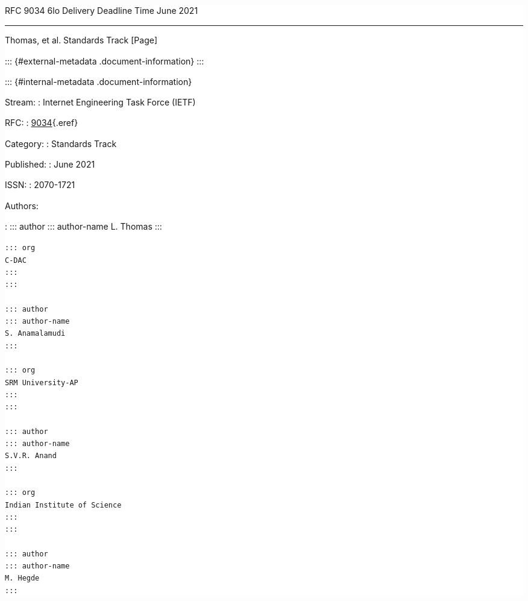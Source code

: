   RFC 9034         6lo Delivery Deadline Time   June 2021
  ---------------- ---------------------------- -----------
  Thomas, et al.   Standards Track              \[Page\]

::: {#external-metadata .document-information}
:::

::: {#internal-metadata .document-information}

Stream:
:   Internet Engineering Task Force (IETF)

RFC:
:   [9034](https://www.rfc-editor.org/rfc/rfc9034){.eref}

Category:
:   Standards Track

Published:
:   June 2021

ISSN:
:   2070-1721

Authors:

:   ::: author
    ::: author-name
    L. Thomas
    :::

    ::: org
    C-DAC
    :::
    :::

    ::: author
    ::: author-name
    S. Anamalamudi
    :::

    ::: org
    SRM University-AP
    :::
    :::

    ::: author
    ::: author-name
    S.V.R. Anand
    :::

    ::: org
    Indian Institute of Science
    :::
    :::

    ::: author
    ::: author-name
    M. Hegde
    :::
